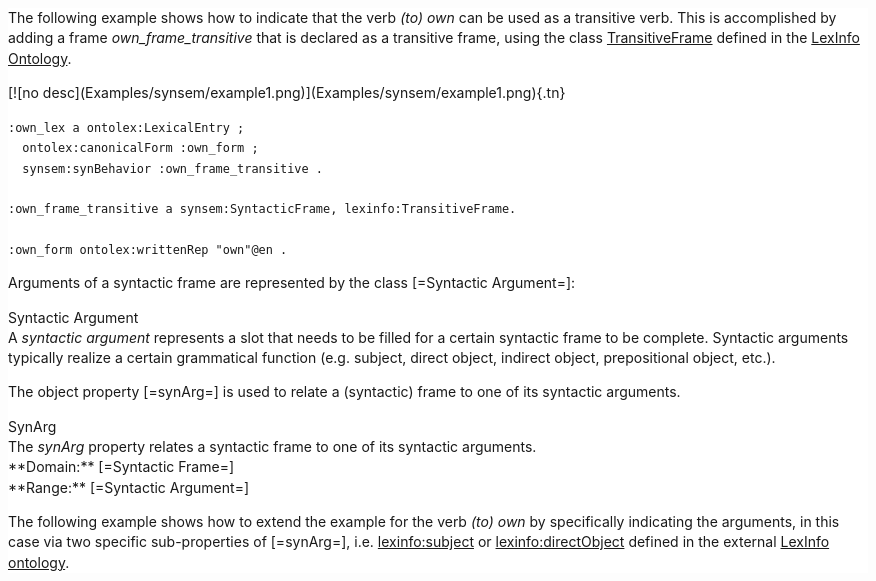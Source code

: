 The following example shows how to indicate that the verb *(to) own* can
be used as a transitive verb. This is accomplished by adding a frame
*own_frame_transitive* that is declared as a transitive frame, using the
class
[TransitiveFrame](http://lexinfo.net/ontology/2.0/lexinfo.owl#TransitiveFrame)
defined in the [LexInfo
Ontology](http://lexinfo.net/ontology/2.0/lexinfo.owl).

<aside class="example">
[![no
desc](Examples/synsem/example1.png)](Examples/synsem/example1.png){.tn}

```turtle
:own_lex a ontolex:LexicalEntry ;
  ontolex:canonicalForm :own_form ;
  synsem:synBehavior :own_frame_transitive .

:own_frame_transitive a synsem:SyntacticFrame, lexinfo:TransitiveFrame.

:own_form ontolex:writtenRep "own"@en . 
```

</aside>

Arguments of a syntactic frame are represented by the class [=Syntactic
Argument=]:

<div class="entity" about="synsem:SyntacticArgument" typeof="owl:Class">
<class property="rdfs:label" lang="en">Syntactic Argument</class>

<div property="rdfs:comment"> A <dfn>syntactic argument</dfn> represents a slot that needs to be filled for a certain syntactic frame to be complete. Syntactic arguments typically realize a certain grammatical function (e.g. subject, direct object, indirect object, prepositional object, etc.). </div>

<div class="description">
</div>
</div>

The object property [=synArg=] is used to relate a
(syntactic) frame to one of its syntactic arguments.

<div class="entity" about="synsem:synArg" typeof="owl:ObjectProperty">
<objectProperty property="rdfs:label" lang="en">SynArg</objectProperty>

<div property="rdfs:comment"> The <dfn>synArg</dfn> property relates a syntactic frame to one of its syntactic arguments. </div>

<div class="description">
<div rel="rdfs:domain" resource="synsem:SyntacticFrame">**Domain:** [=Syntactic Frame=]</div>
<div rel="rdfs:range" resource="synsem:SyntacticArgument">**Range:** [=Syntactic Argument=]</div>
</div>
</div>

The following example shows how to extend the example for the verb *(to)
own* by specifically indicating the arguments, in this case via two
specific sub-properties of [=synArg=], i.e.
[lexinfo:subject](http://lexinfo.net/ontology/2.0/lexinfo.owl#subject)
or
[lexinfo:directObject](http://lexinfo.net/ontology/2.0/lexinfo.owl#object)
defined in the external [LexInfo
ontology](http://lexinfo.net/ontology/2.0/lexinfo.owl).
